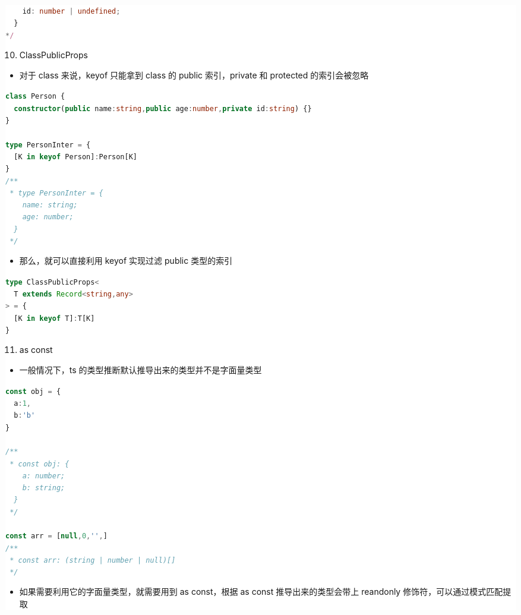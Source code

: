 ```ts
    id: number | undefined;
  }
*/
```

10. ClassPublicProps
- 对于 class 来说，keyof 只能拿到 class 的 public 索引，private 和 protected 的索引会被忽略

```ts
class Person {
  constructor(public name:string,public age:number,private id:string) {}
}

type PersonInter = {
  [K in keyof Person]:Person[K]
}
/**
 * type PersonInter = {
    name: string;
    age: number;
  }
 */
```
- 那么，就可以直接利用 keyof 实现过滤 public 类型的索引

```ts
type ClassPublicProps<
  T extends Record<string,any>
> = {
  [K in keyof T]:T[K]
}
```

11. as const
- 一般情况下，ts 的类型推断默认推导出来的类型并不是字面量类型

```ts
const obj = {
  a:1,
  b:'b'
}

/**
 * const obj: {
    a: number;
    b: string;
  }
 */

const arr = [null,0,'',]
/**
 * const arr: (string | number | null)[]
 */
```
- 如果需要利用它的字面量类型，就需要用到 as const，根据 as const 推导出来的类型会带上 reandonly 修饰符，可以通过模式匹配提取
